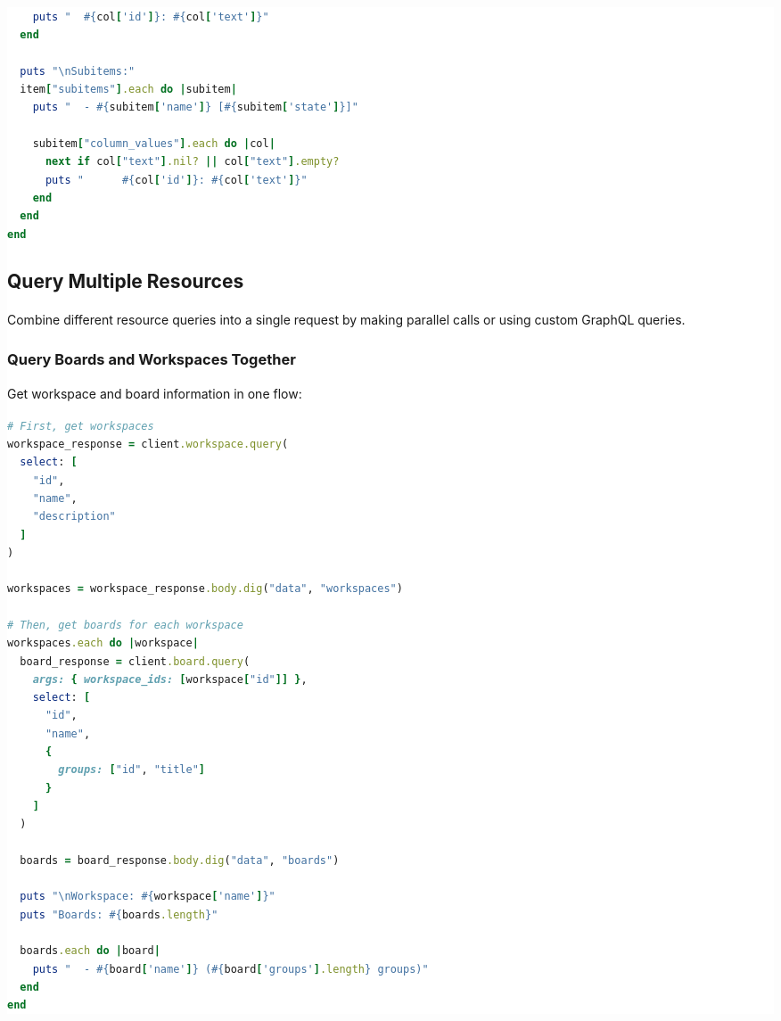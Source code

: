 ```ruby
    puts "  #{col['id']}: #{col['text']}"
  end

  puts "\nSubitems:"
  item["subitems"].each do |subitem|
    puts "  - #{subitem['name']} [#{subitem['state']}]"

    subitem["column_values"].each do |col|
      next if col["text"].nil? || col["text"].empty?
      puts "      #{col['id']}: #{col['text']}"
    end
  end
end
```

## Query Multiple Resources

Combine different resource queries into a single request by making parallel calls or using custom GraphQL queries.

### Query Boards and Workspaces Together

Get workspace and board information in one flow:

```ruby
# First, get workspaces
workspace_response = client.workspace.query(
  select: [
    "id",
    "name",
    "description"
  ]
)

workspaces = workspace_response.body.dig("data", "workspaces")

# Then, get boards for each workspace
workspaces.each do |workspace|
  board_response = client.board.query(
    args: { workspace_ids: [workspace["id"]] },
    select: [
      "id",
      "name",
      {
        groups: ["id", "title"]
      }
    ]
  )

  boards = board_response.body.dig("data", "boards")

  puts "\nWorkspace: #{workspace['name']}"
  puts "Boards: #{boards.length}"

  boards.each do |board|
    puts "  - #{board['name']} (#{board['groups'].length} groups)"
  end
end
```
